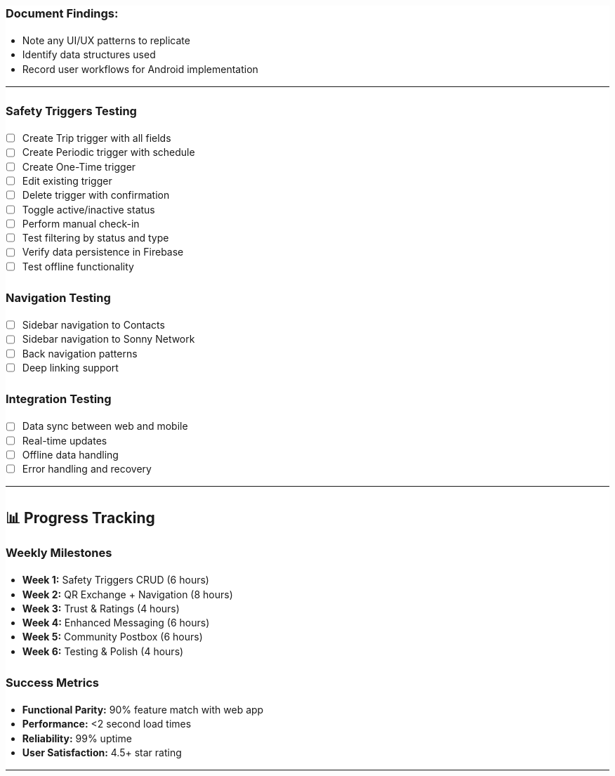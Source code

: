 ### Document Findings:
- Note any UI/UX patterns to replicate
- Identify data structures used
- Record user workflows for Android implementation

---

### Safety Triggers Testing
- [ ] Create Trip trigger with all fields
- [ ] Create Periodic trigger with schedule
- [ ] Create One-Time trigger
- [ ] Edit existing trigger
- [ ] Delete trigger with confirmation
- [ ] Toggle active/inactive status
- [ ] Perform manual check-in
- [ ] Test filtering by status and type
- [ ] Verify data persistence in Firebase
- [ ] Test offline functionality

### Navigation Testing
- [ ] Sidebar navigation to Contacts
- [ ] Sidebar navigation to Sonny Network
- [ ] Back navigation patterns
- [ ] Deep linking support

### Integration Testing
- [ ] Data sync between web and mobile
- [ ] Real-time updates
- [ ] Offline data handling
- [ ] Error handling and recovery

---

## 📊 Progress Tracking

### Weekly Milestones
- **Week 1:** Safety Triggers CRUD (6 hours)
- **Week 2:** QR Exchange + Navigation (8 hours)
- **Week 3:** Trust & Ratings (4 hours)
- **Week 4:** Enhanced Messaging (6 hours)
- **Week 5:** Community Postbox (6 hours)
- **Week 6:** Testing & Polish (4 hours)

### Success Metrics
- **Functional Parity:** 90% feature match with web app
- **Performance:** <2 second load times
- **Reliability:** 99% uptime
- **User Satisfaction:** 4.5+ star rating

---